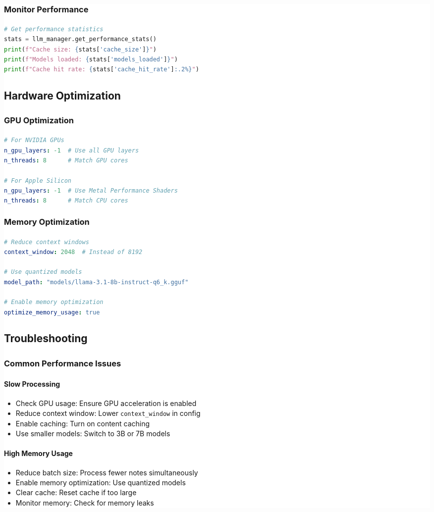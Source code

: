 ### **Monitor Performance**
```python
# Get performance statistics
stats = llm_manager.get_performance_stats()
print(f"Cache size: {stats['cache_size']}")
print(f"Models loaded: {stats['models_loaded']}")
print(f"Cache hit rate: {stats['cache_hit_rate']:.2%}")
```

## Hardware Optimization

### **GPU Optimization**
```yaml
# For NVIDIA GPUs
n_gpu_layers: -1  # Use all GPU layers
n_threads: 8      # Match GPU cores

# For Apple Silicon
n_gpu_layers: -1  # Use Metal Performance Shaders
n_threads: 8      # Match CPU cores
```

### **Memory Optimization**
```yaml
# Reduce context windows
context_window: 2048  # Instead of 8192

# Use quantized models
model_path: "models/llama-3.1-8b-instruct-q6_k.gguf"

# Enable memory optimization
optimize_memory_usage: true
```

## Troubleshooting

### **Common Performance Issues**

#### **Slow Processing**
- Check GPU usage: Ensure GPU acceleration is enabled
- Reduce context window: Lower `context_window` in config
- Enable caching: Turn on content caching
- Use smaller models: Switch to 3B or 7B models

#### **High Memory Usage**
- Reduce batch size: Process fewer notes simultaneously
- Enable memory optimization: Use quantized models
- Clear cache: Reset cache if too large
- Monitor memory: Check for memory leaks
